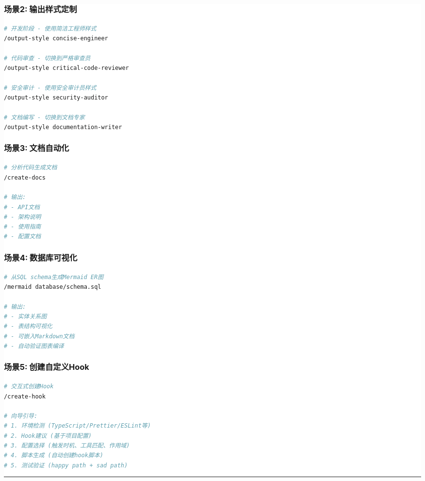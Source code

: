 ### 场景2: 输出样式定制
```bash
# 开发阶段 - 使用简洁工程师样式
/output-style concise-engineer

# 代码审查 - 切换到严格审查员
/output-style critical-code-reviewer

# 安全审计 - 使用安全审计员样式
/output-style security-auditor

# 文档编写 - 切换到文档专家
/output-style documentation-writer
```

### 场景3: 文档自动化
```bash
# 分析代码生成文档
/create-docs

# 输出:
# - API文档
# - 架构说明
# - 使用指南
# - 配置文档
```

### 场景4: 数据库可视化
```bash
# 从SQL schema生成Mermaid ER图
/mermaid database/schema.sql

# 输出:
# - 实体关系图
# - 表结构可视化
# - 可嵌入Markdown文档
# - 自动验证图表编译
```

### 场景5: 创建自定义Hook
```bash
# 交互式创建Hook
/create-hook

# 向导引导:
# 1. 环境检测 (TypeScript/Prettier/ESLint等)
# 2. Hook建议 (基于项目配置)
# 3. 配置选择 (触发时机、工具匹配、作用域)
# 4. 脚本生成 (自动创建hook脚本)
# 5. 测试验证 (happy path + sad path)
```

---